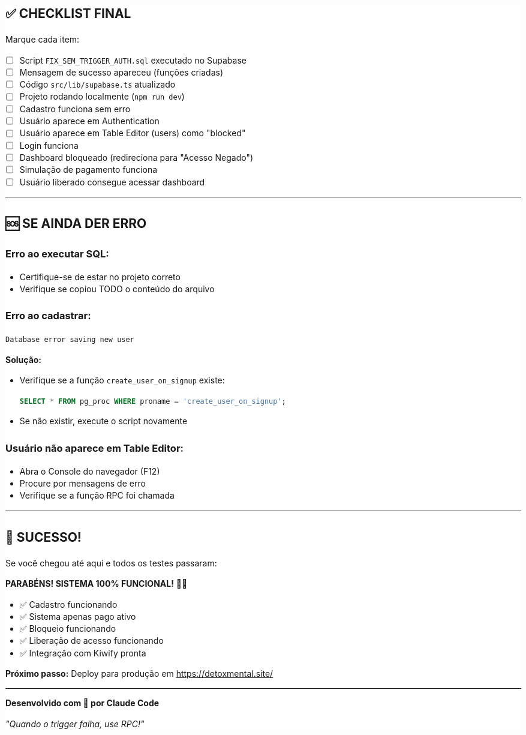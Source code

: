 
## ✅ CHECKLIST FINAL

Marque cada item:

- [ ] Script `FIX_SEM_TRIGGER_AUTH.sql` executado no Supabase
- [ ] Mensagem de sucesso apareceu (funções criadas)
- [ ] Código `src/lib/supabase.ts` atualizado
- [ ] Projeto rodando localmente (`npm run dev`)
- [ ] Cadastro funciona sem erro
- [ ] Usuário aparece em Authentication
- [ ] Usuário aparece em Table Editor (users) como "blocked"
- [ ] Login funciona
- [ ] Dashboard bloqueado (redireciona para "Acesso Negado")
- [ ] Simulação de pagamento funciona
- [ ] Usuário liberado consegue acessar dashboard

---

## 🆘 SE AINDA DER ERRO

### **Erro ao executar SQL:**
- Certifique-se de estar no projeto correto
- Verifique se copiou TODO o conteúdo do arquivo

### **Erro ao cadastrar:**
```
Database error saving new user
```
**Solução:**
- Verifique se a função `create_user_on_signup` existe:
  ```sql
  SELECT * FROM pg_proc WHERE proname = 'create_user_on_signup';
  ```
- Se não existir, execute o script novamente

### **Usuário não aparece em Table Editor:**
- Abra o Console do navegador (F12)
- Procure por mensagens de erro
- Verifique se a função RPC foi chamada

---

## 🎉 SUCESSO!

Se você chegou até aqui e todos os testes passaram:

**PARABÉNS! SISTEMA 100% FUNCIONAL!** 🎉🚀

- ✅ Cadastro funcionando
- ✅ Sistema apenas pago ativo
- ✅ Bloqueio funcionando
- ✅ Liberação de acesso funcionando
- ✅ Integração com Kiwify pronta

**Próximo passo:** Deploy para produção em https://detoxmental.site/

---

**Desenvolvido com 💪 por Claude Code**

_"Quando o trigger falha, use RPC!"_

